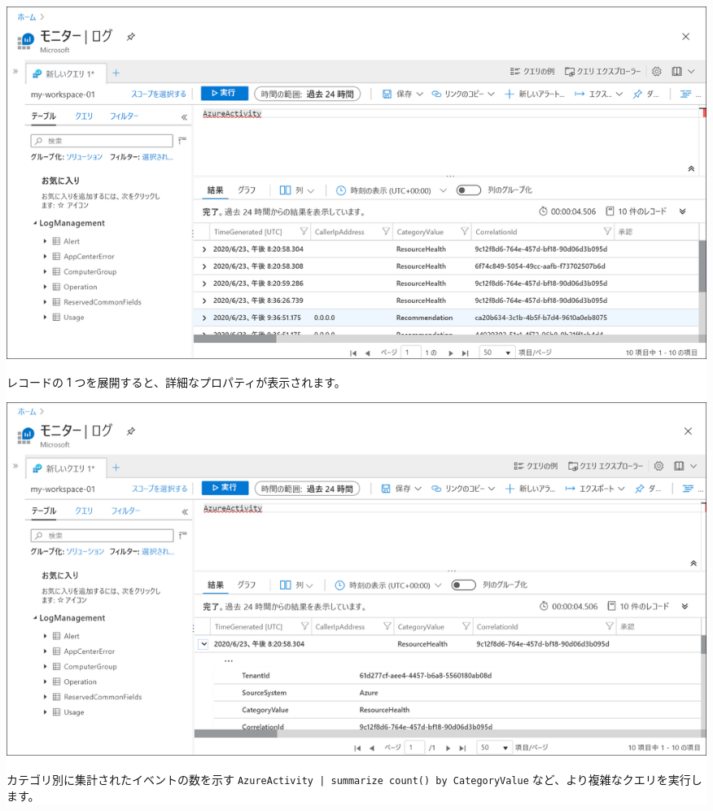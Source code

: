 ![単純なクエリ](media/quick-collect-activity-log/query-01.png)

レコードの 1 つを展開すると、詳細なプロパティが表示されます。

![プロパティの展開](media/quick-collect-activity-log/expand-properties.png)

カテゴリ別に集計されたイベントの数を示す `AzureActivity | summarize count() by CategoryValue` など、より複雑なクエリを実行します。
